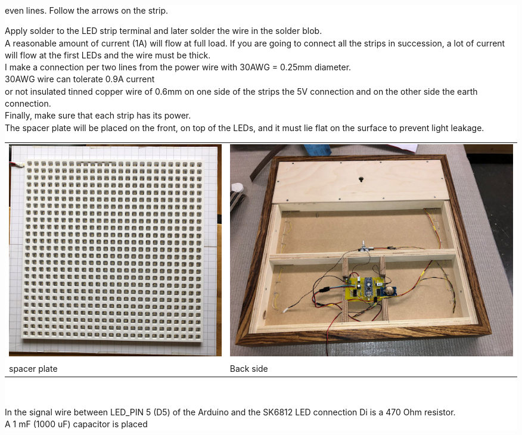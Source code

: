 even lines. Follow the arrows on the strip.<span class="auto-style3"><br></p>
<p>Apply solder to the LED strip terminal and later solder the wire in the 
solder blob.<br>A reasonable amount of current (1A) will flow at full 
load. If you are going to connect all the strips in succession, a lot of current 
will flow at the first LEDs and the wire must be thick.<br>I make a connection 
per two lines from the power wire with 30AWG = 0.25mm diameter.<br>30AWG wire 
can tolerate 0.9A current<br>or not insulated tinned copper wire of 0.6mm on one 
side of the strips the 5V connection and on the other side the earth connection.<br>
Finally, make sure that each strip has its power.<br>The spacer plate will be 
placed on the front, on top of the LEDs, and it must lie flat on the surface to 
prevent light leakage.</p>
<table><tr><font face="Verdana, Arial, Helvetica, sans-serif"><td>
<img alt="Spacerplaat" src="4LanguageClock/IMG_5347.JPG"> </td>
<td><img src="WoordklokSK6812_files/IMG_1523.jpg"></td> 
</font></tr><tr><td class="auto-style3">spacer plate</td><td class="auto-style3">
		Back side</td></tr></table><br class="auto-style3">
<p>In the signal wire between LED_PIN 5 (D5) of the Arduino and the SK6812 LED 
connection Di is a 470 Ohm resistor.<br>A 1 mF (1000 uF) capacitor is placed 